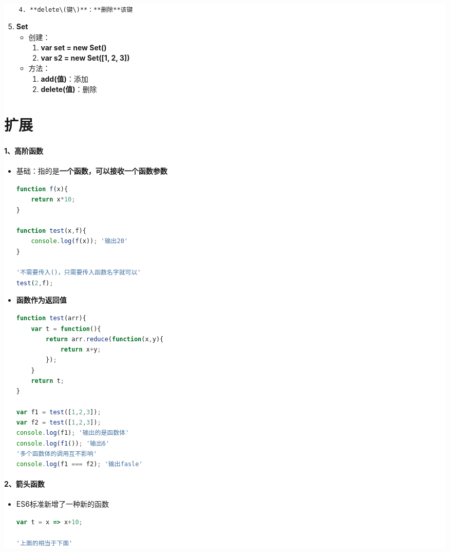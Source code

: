         4. **delete\(键\)**：**删除**该键
5. **Set**
    * 创建：
        1. **var set = new Set\(\)**
        2. **var s2 = new Set\(\[1, 2, 3\]\)**
    * 方法：
        1. **add\(值\)**：添加
        2. **delete\(值\)**：删除

# 扩展
#### 1、高阶函数
* 基础：指的是**一个函数，可以接收一个函数参数**

    ```javascript
    function f(x){
        return x*10;
    }

    function test(x,f){
        console.log(f(x)); '输出20'
    }

    '不需要传入()，只需要传入函数名字就可以'
    test(2,f);
    ```

* **函数作为返回值**

    ```javascript
    function test(arr){
        var t = function(){
            return arr.reduce(function(x,y){
                return x+y;
            });
        }
        return t;
    }

    var f1 = test([1,2,3]);
    var f2 = test([1,2,3]);
    console.log(f1); '输出的是函数体'
    console.log(f1()); '输出6'
    '多个函数体的调用互不影响'
    console.log(f1 === f2); '输出fasle'
    ```

#### 2、箭头函数
* ES6标准新增了一种新的函数

    ```javascript
    var t = x => x+10;

    '上面的相当于下面'
